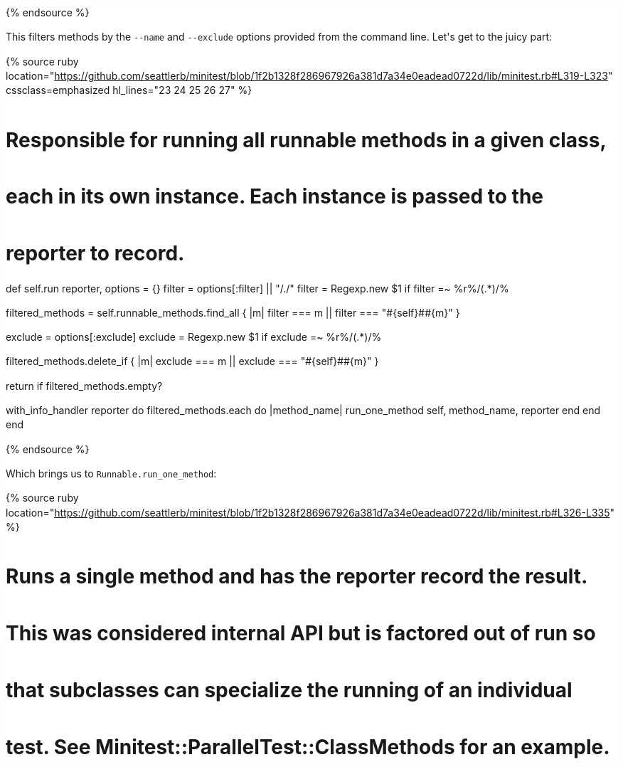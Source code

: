 {% endsource %}

This filters methods by the `--name` and `--exclude` options
provided from the command line. Let's get to the juicy part:

{% source ruby location="https://github.com/seattlerb/minitest/blob/1f2b1328f286967926a381d7a34e0eadead0722d/lib/minitest.rb#L319-L323"
cssclass=emphasized hl_lines="23 24 25 26 27" %}
##
# Responsible for running all runnable methods in a given class,
# each in its own instance. Each instance is passed to the
# reporter to record.

def self.run reporter, options = {}
  filter = options[:filter] || "/./"
  filter = Regexp.new $1 if filter =~ %r%/(.*)/%

  filtered_methods = self.runnable_methods.find_all { |m|
    filter === m || filter === "#{self}##{m}"
  }

  exclude = options[:exclude]
  exclude = Regexp.new $1 if exclude =~ %r%/(.*)/%

  filtered_methods.delete_if { |m|
    exclude === m || exclude === "#{self}##{m}"
  }

  return if filtered_methods.empty?

  with_info_handler reporter do
    filtered_methods.each do |method_name|
      run_one_method self, method_name, reporter
    end
  end
end

{% endsource %}

Which brings us to `Runnable.run_one_method`:

{% source ruby location="https://github.com/seattlerb/minitest/blob/1f2b1328f286967926a381d7a34e0eadead0722d/lib/minitest.rb#L326-L335" %}
##
# Runs a single method and has the reporter record the result.
# This was considered internal API but is factored out of run so
# that subclasses can specialize the running of an individual
# test. See Minitest::ParallelTest::ClassMethods for an example.
